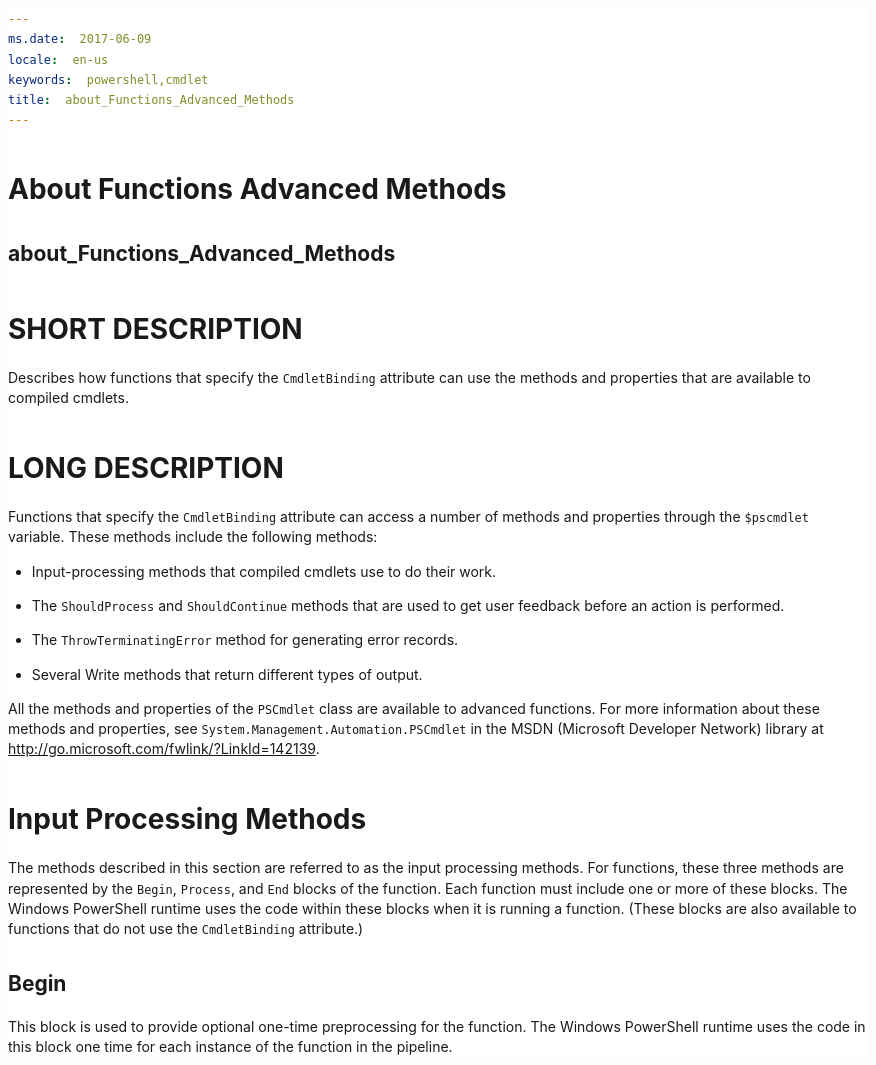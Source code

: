 ```yaml
---
ms.date:  2017-06-09
locale:  en-us
keywords:  powershell,cmdlet
title:  about_Functions_Advanced_Methods
---
```


# About Functions Advanced Methods
## about_Functions_Advanced_Methods


# SHORT DESCRIPTION

Describes how functions that specify the `CmdletBinding` attribute can use
the methods and properties that are available to compiled cmdlets.

# LONG DESCRIPTION

Functions that specify the `CmdletBinding` attribute can access a number of
methods and properties through the `$pscmdlet` variable. These methods
include the following methods:

- Input-processing methods that compiled cmdlets use to do their work.

- The `ShouldProcess` and `ShouldContinue` methods that are used to get
user feedback before an action is performed.

- The `ThrowTerminatingError` method for generating error records.

- Several Write methods that return different types of output.

All the methods and properties of the `PSCmdlet` class are available to
advanced functions. For more information about these methods and
properties, see `System.Management.Automation.PSCmdlet` in the MSDN
(Microsoft Developer Network) library at
http://go.microsoft.com/fwlink/?LinkId=142139.

# Input Processing Methods

The methods described in this section are referred to as the input
processing methods. For functions, these three methods are represented
by the `Begin`, `Process`, and `End` blocks of the function. Each function
must include one or more of these blocks. The Windows PowerShell runtime
uses the code within these blocks when it is running a function. (These
blocks are also available to functions that do not use the `CmdletBinding`
attribute.)

## Begin
This block is used to provide optional one-time preprocessing for the
function. The Windows PowerShell runtime uses the code in this block one
time for each instance of the function in the pipeline.
